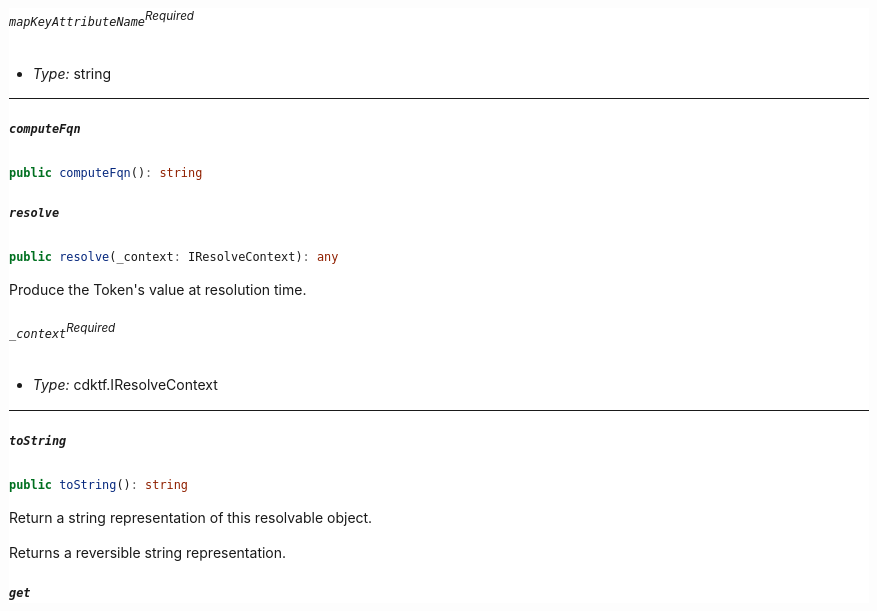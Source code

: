 ###### `mapKeyAttributeName`<sup>Required</sup> <a name="mapKeyAttributeName" id="rhizo-co-terraform-provider-oci.stackMonitoringMonitoredResourcesSearchAssociation.StackMonitoringMonitoredResourcesSearchAssociationItemsDestinationResourceDetailsList.allWithMapKey.parameter.mapKeyAttributeName"></a>

- *Type:* string

---

##### `computeFqn` <a name="computeFqn" id="rhizo-co-terraform-provider-oci.stackMonitoringMonitoredResourcesSearchAssociation.StackMonitoringMonitoredResourcesSearchAssociationItemsDestinationResourceDetailsList.computeFqn"></a>

```typescript
public computeFqn(): string
```

##### `resolve` <a name="resolve" id="rhizo-co-terraform-provider-oci.stackMonitoringMonitoredResourcesSearchAssociation.StackMonitoringMonitoredResourcesSearchAssociationItemsDestinationResourceDetailsList.resolve"></a>

```typescript
public resolve(_context: IResolveContext): any
```

Produce the Token's value at resolution time.

###### `_context`<sup>Required</sup> <a name="_context" id="rhizo-co-terraform-provider-oci.stackMonitoringMonitoredResourcesSearchAssociation.StackMonitoringMonitoredResourcesSearchAssociationItemsDestinationResourceDetailsList.resolve.parameter._context"></a>

- *Type:* cdktf.IResolveContext

---

##### `toString` <a name="toString" id="rhizo-co-terraform-provider-oci.stackMonitoringMonitoredResourcesSearchAssociation.StackMonitoringMonitoredResourcesSearchAssociationItemsDestinationResourceDetailsList.toString"></a>

```typescript
public toString(): string
```

Return a string representation of this resolvable object.

Returns a reversible string representation.

##### `get` <a name="get" id="rhizo-co-terraform-provider-oci.stackMonitoringMonitoredResourcesSearchAssociation.StackMonitoringMonitoredResourcesSearchAssociationItemsDestinationResourceDetailsList.get"></a>
